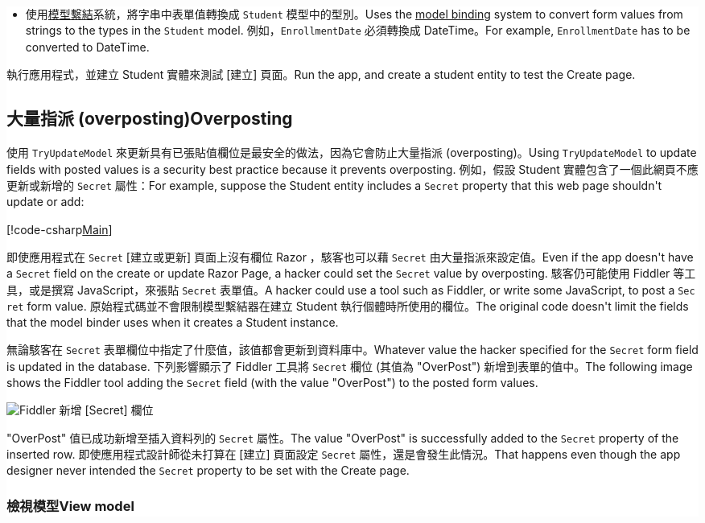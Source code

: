 * <span data-ttu-id="5d5e8-285">使用[模型繫結](xref:mvc/models/model-binding)系統，將字串中表單值轉換成 `Student` 模型中的型別。</span><span class="sxs-lookup"><span data-stu-id="5d5e8-285">Uses the [model binding](xref:mvc/models/model-binding) system to convert form values from strings to the types in the `Student` model.</span></span> <span data-ttu-id="5d5e8-286">例如，`EnrollmentDate` 必須轉換成 DateTime。</span><span class="sxs-lookup"><span data-stu-id="5d5e8-286">For example, `EnrollmentDate` has to be converted to DateTime.</span></span>

<span data-ttu-id="5d5e8-287">執行應用程式，並建立 Student 實體來測試 [建立] 頁面。</span><span class="sxs-lookup"><span data-stu-id="5d5e8-287">Run the app, and create a student entity to test the Create page.</span></span>

## <a name="overposting"></a><span data-ttu-id="5d5e8-288">大量指派 (overposting)</span><span class="sxs-lookup"><span data-stu-id="5d5e8-288">Overposting</span></span>

<span data-ttu-id="5d5e8-289">使用 `TryUpdateModel` 來更新具有已張貼值欄位是最安全的做法，因為它會防止大量指派 (overposting)。</span><span class="sxs-lookup"><span data-stu-id="5d5e8-289">Using `TryUpdateModel` to update fields with posted values is a security best practice because it prevents overposting.</span></span> <span data-ttu-id="5d5e8-290">例如，假設 Student 實體包含了一個此網頁不應更新或新增的 `Secret` 屬性：</span><span class="sxs-lookup"><span data-stu-id="5d5e8-290">For example, suppose the Student entity includes a `Secret` property that this web page shouldn't update or add:</span></span>

[!code-csharp[Main](intro/samples/cu30snapshots/2-crud/Models/StudentZsecret.cs?name=snippet_Intro&highlight=7)]

<span data-ttu-id="5d5e8-291">即使應用程式在 `Secret` [建立或更新] 頁面上沒有欄位 Razor ，駭客也可以藉 `Secret` 由大量指派來設定值。</span><span class="sxs-lookup"><span data-stu-id="5d5e8-291">Even if the app doesn't have a `Secret` field on the create or update Razor Page, a hacker could set the `Secret` value by overposting.</span></span> <span data-ttu-id="5d5e8-292">駭客仍可能使用 Fiddler 等工具，或是撰寫 JavaScript，來張貼 `Secret` 表單值。</span><span class="sxs-lookup"><span data-stu-id="5d5e8-292">A hacker could use a tool such as Fiddler, or write some JavaScript, to post a `Secret` form value.</span></span> <span data-ttu-id="5d5e8-293">原始程式碼並不會限制模型繫結器在建立 Student 執行個體時所使用的欄位。</span><span class="sxs-lookup"><span data-stu-id="5d5e8-293">The original code doesn't limit the fields that the model binder uses when it creates a Student instance.</span></span>

<span data-ttu-id="5d5e8-294">無論駭客在 `Secret` 表單欄位中指定了什麼值，該值都會更新到資料庫中。</span><span class="sxs-lookup"><span data-stu-id="5d5e8-294">Whatever value the hacker specified for the `Secret` form field is updated in the database.</span></span> <span data-ttu-id="5d5e8-295">下列影響顯示了 Fiddler 工具將 `Secret` 欄位 (其值為 "OverPost") 新增到表單的值中。</span><span class="sxs-lookup"><span data-stu-id="5d5e8-295">The following image shows the Fiddler tool adding the `Secret` field (with the value "OverPost") to the posted form values.</span></span>

![Fiddler 新增 [Secret] 欄位](../ef-mvc/crud/_static/fiddler.png)

<span data-ttu-id="5d5e8-297">"OverPost" 值已成功新增至插入資料列的 `Secret` 屬性。</span><span class="sxs-lookup"><span data-stu-id="5d5e8-297">The value "OverPost" is successfully added to the `Secret` property of the inserted row.</span></span> <span data-ttu-id="5d5e8-298">即使應用程式設計師從未打算在 [建立] 頁面設定 `Secret` 屬性，還是會發生此情況。</span><span class="sxs-lookup"><span data-stu-id="5d5e8-298">That happens even though the app designer never intended the `Secret` property to be set with the Create page.</span></span>

### <a name="view-model"></a><span data-ttu-id="5d5e8-299">檢視模型</span><span class="sxs-lookup"><span data-stu-id="5d5e8-299">View model</span></span>
